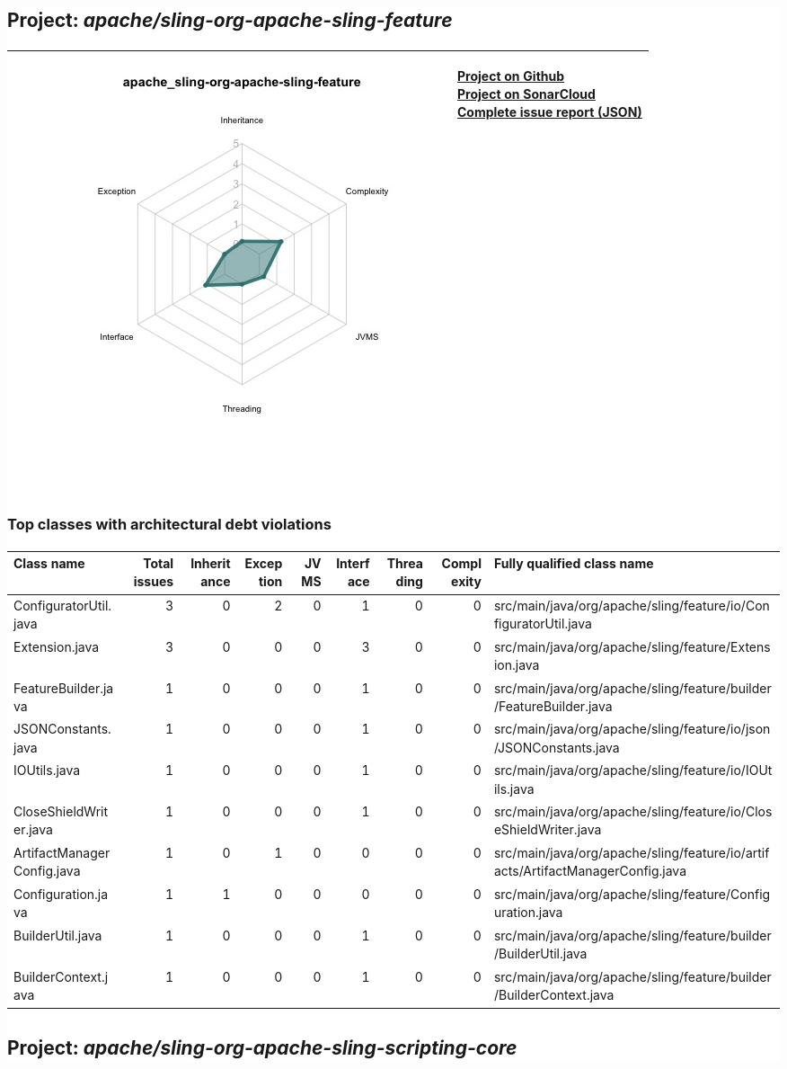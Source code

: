## Project: _apache/sling-org-apache-sling-feature_
|<img src="https://github.com/robertoverdecchia/ATDx_report_sandbox/blob/master/plots/apache_sling-org-apache-sling-feature.jpg"/>|<p style="text-align:left">[Project on Github](https://github.com/apache/sling-org-apache-sling-feature) <br> [Project on SonarCloud ](https://sonarcloud.io/dashboard?id=apache_sling-org-apache-sling-feature) <br> [Complete issue report (JSON)](https://github.com/robertoverdecchia/ATDx_report_sandbox/blob/master/jsons/apache_sling-org-apache-sling-feature.json)</p>
|-|-|
### Top classes with architectural debt violations
| Class name                 |   Total issues |   Inheritance |   Exception |   JVMS |   Interface |   Threading |   Complexity | Fully qualified class name                                                     |
|:---------------------------|---------------:|--------------:|------------:|-------:|------------:|------------:|-------------:|:-------------------------------------------------------------------------------|
| ConfiguratorUtil.java      |              3 |             0 |           2 |      0 |           1 |           0 |            0 | src/main/java/org/apache/sling/feature/io/ConfiguratorUtil.java                |
| Extension.java             |              3 |             0 |           0 |      0 |           3 |           0 |            0 | src/main/java/org/apache/sling/feature/Extension.java                          |
| FeatureBuilder.java        |              1 |             0 |           0 |      0 |           1 |           0 |            0 | src/main/java/org/apache/sling/feature/builder/FeatureBuilder.java             |
| JSONConstants.java         |              1 |             0 |           0 |      0 |           1 |           0 |            0 | src/main/java/org/apache/sling/feature/io/json/JSONConstants.java              |
| IOUtils.java               |              1 |             0 |           0 |      0 |           1 |           0 |            0 | src/main/java/org/apache/sling/feature/io/IOUtils.java                         |
| CloseShieldWriter.java     |              1 |             0 |           0 |      0 |           1 |           0 |            0 | src/main/java/org/apache/sling/feature/io/CloseShieldWriter.java               |
| ArtifactManagerConfig.java |              1 |             0 |           1 |      0 |           0 |           0 |            0 | src/main/java/org/apache/sling/feature/io/artifacts/ArtifactManagerConfig.java |
| Configuration.java         |              1 |             1 |           0 |      0 |           0 |           0 |            0 | src/main/java/org/apache/sling/feature/Configuration.java                      |
| BuilderUtil.java           |              1 |             0 |           0 |      0 |           1 |           0 |            0 | src/main/java/org/apache/sling/feature/builder/BuilderUtil.java                |
| BuilderContext.java        |              1 |             0 |           0 |      0 |           1 |           0 |            0 | src/main/java/org/apache/sling/feature/builder/BuilderContext.java             |

## Project: _apache/sling-org-apache-sling-scripting-core_